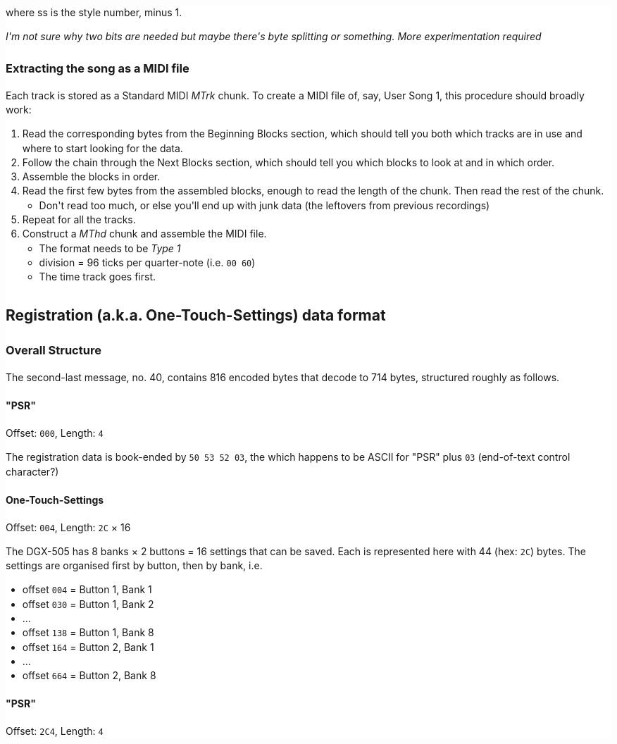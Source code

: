 where ss is the style number, minus 1.

*I'm not sure why two bits are needed but maybe there's
byte splitting or something. More experimentation required*

### Extracting the song as a MIDI file
Each track is stored as a Standard MIDI *MTrk* chunk. To create a MIDI file
of, say, User Song 1, this procedure should broadly work:
  1. Read the corresponding bytes from the Beginning Blocks section, which
     should tell you both which tracks are in use and where to start looking
     for the data.
  2. Follow the chain through the Next Blocks section, which should tell you
     which blocks to look at and in which order.
  3. Assemble the blocks in order.
  4. Read the first few bytes from the assembled blocks, enough to read the
     length of the chunk. Then read the rest of the chunk.
     * Don't read too much, or else you'll end up with junk data
       (the leftovers from previous recordings)
  5. Repeat for all the tracks.
  6. Construct a *MThd* chunk and assemble the MIDI file.
     * The format needs to be *Type 1*
     * division = 96 ticks per quarter-note (i.e. `00 60`)
     * The time track goes first.

## Registration (a.k.a. One-Touch-Settings) data format
### Overall Structure
The second-last message, no. 40, contains 816 encoded bytes that decode to 714 bytes, structured roughly as follows.

#### "PSR"
Offset: `000`, Length: `4`

The registration data is book-ended by `50 53 52 03`, the which happens to be
ASCII for "PSR" plus `03` (end-of-text control character?)

#### One-Touch-Settings
Offset: `004`, Length: `2C` &times; 16

The DGX-505 has 8 banks &times; 2 buttons = 16 settings that can be saved.
Each is represented here with 44 (hex: `2C`) bytes.
The settings are organised first by button, then by bank, i.e.
* offset `004` = Button 1, Bank 1
* offset `030` = Button 1, Bank 2
* ...
* offset `138` = Button 1, Bank 8
* offset `164` = Button 2, Bank 1
* ...
* offset `664` = Button 2, Bank 8

#### "PSR"
Offset: `2C4`, Length: `4`
